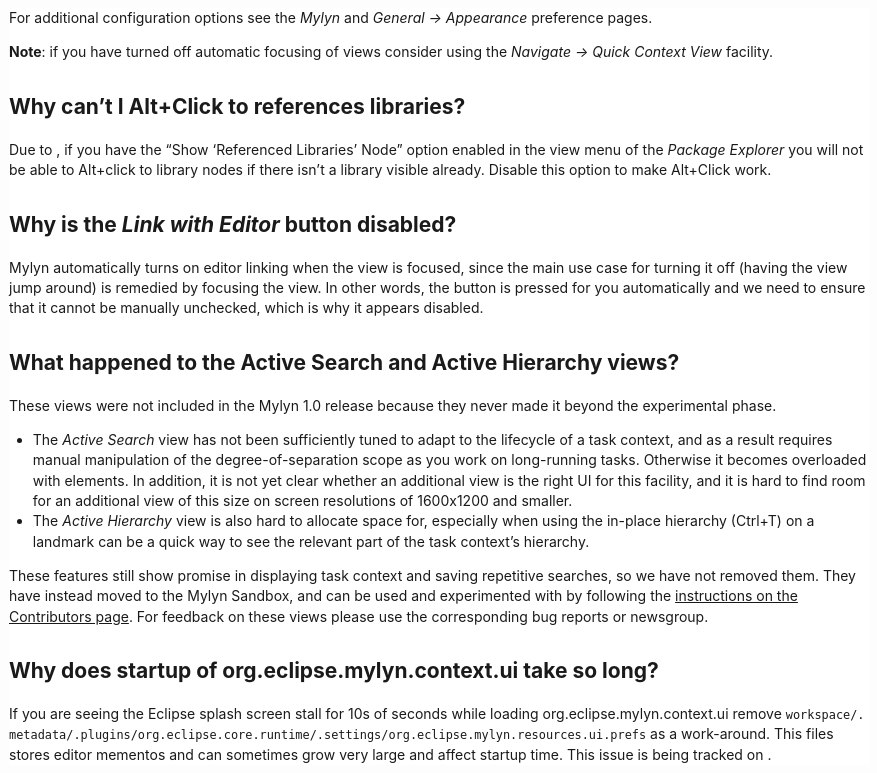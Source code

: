 For additional configuration options see the *Mylyn* and *General →
Appearance* preference pages.

**Note**: if you have turned off automatic focusing of views consider
using the *Navigate → Quick Context View* facility.

## Why can’t I Alt+Click to references libraries?

Due to , if you have the “Show ‘Referenced Libraries’ Node” option
enabled in the view menu of the *Package Explorer* you will not be able
to Alt+click to library nodes if there isn’t a library visible already.
Disable this option to make Alt+Click work.

## Why is the *Link with Editor* button disabled?

Mylyn automatically turns on editor linking when the view is focused,
since the main use case for turning it off (having the view jump around)
is remedied by focusing the view. In other words, the button is pressed
for you automatically and we need to ensure that it cannot be manually
unchecked, which is why it appears disabled.

## What happened to the Active Search and Active Hierarchy views?

These views were not included in the Mylyn 1.0 release because they
never made it beyond the experimental phase.

  - The *Active Search* view has not been sufficiently tuned to adapt to
    the lifecycle of a task context, and as a result requires manual
    manipulation of the degree-of-separation scope as you work on
    long-running tasks. Otherwise it becomes overloaded with elements.
    In addition, it is not yet clear whether an additional view is the
    right UI for this facility, and it is hard to find room for an
    additional view of this size on screen resolutions of 1600x1200 and
    smaller.
  - The *Active Hierarchy* view is also hard to allocate space for,
    especially when using the in-place hierarchy (Ctrl+T) on a landmark
    can be a quick way to see the relevant part of the task context’s
    hierarchy.

These features still show promise in displaying task context and saving
repetitive searches, so we have not removed them. They have instead
moved to the Mylyn Sandbox, and can be used and experimented with by
following the [instructions on the Contributors
page](http://wiki.eclipse.org/index.php/Mylyn_Contributor_Reference#Sandbox).
For feedback on these views please use the corresponding bug reports or
newsgroup.

## Why does startup of org.eclipse.mylyn.context.ui take so long?

If you are seeing the Eclipse splash screen stall for 10s of seconds
while loading org.eclipse.mylyn.context.ui remove
`workspace/.metadata/.plugins/org.eclipse.core.runtime/.settings/org.eclipse.mylyn.resources.ui.prefs`
as a work-around. This files stores editor mementos and can sometimes
grow very large and affect startup time. This issue is being tracked on
.
